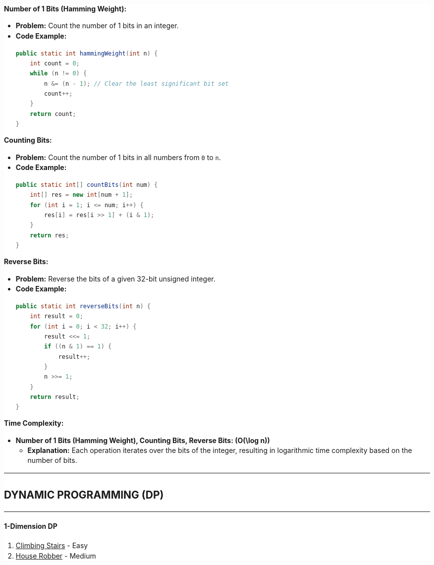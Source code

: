 **Number of 1 Bits (Hamming Weight):**
- **Problem:** Count the number of 1 bits in an integer.
- **Code Example:**
    ```java
    public static int hammingWeight(int n) {
        int count = 0;
        while (n != 0) {
            n &= (n - 1); // Clear the least significant bit set
            count++;
        }
        return count;
    }
    ```

**Counting Bits:**
- **Problem:** Count the number of 1 bits in all numbers from `0` to `n`.
- **Code Example:**
    ```java
    public static int[] countBits(int num) {
        int[] res = new int[num + 1];
        for (int i = 1; i <= num; i++) {
            res[i] = res[i >> 1] + (i & 1);
        }
        return res;
    }
    ```

**Reverse Bits:**
- **Problem:** Reverse the bits of a given 32-bit unsigned integer.
- **Code Example:**
    ```java
    public static int reverseBits(int n) {
        int result = 0;
        for (int i = 0; i < 32; i++) {
            result <<= 1;
            if ((n & 1) == 1) {
                result++;
            }
            n >>= 1;
        }
        return result;
    }
    ```

**Time Complexity:**
- **Number of 1 Bits (Hamming Weight), Counting Bits, Reverse Bits: \(O(\log n)\)**
  - **Explanation:** Each operation iterates over the bits of the integer, resulting in logarithmic time complexity based on the number of bits.

---
## DYNAMIC PROGRAMMING (DP)
---
#### 1-Dimension DP
1. [Climbing Stairs](https://leetcode.com/problems/climbing-stairs/) - Easy
2. [House Robber](https://leetcode.com/problems/house-robber/) - Medium
